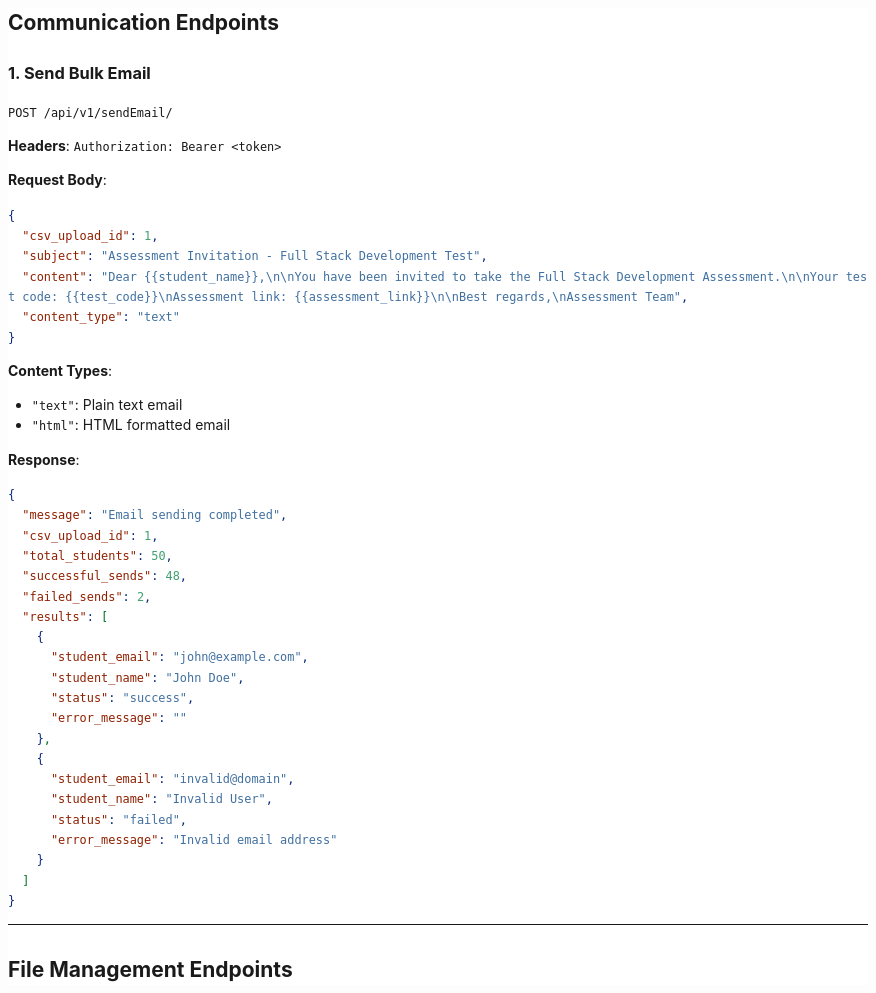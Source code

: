 
## Communication Endpoints

### 1. Send Bulk Email
```http
POST /api/v1/sendEmail/
```

**Headers**: `Authorization: Bearer <token>`

**Request Body**:
```json
{
  "csv_upload_id": 1,
  "subject": "Assessment Invitation - Full Stack Development Test",
  "content": "Dear {{student_name}},\n\nYou have been invited to take the Full Stack Development Assessment.\n\nYour test code: {{test_code}}\nAssessment link: {{assessment_link}}\n\nBest regards,\nAssessment Team",
  "content_type": "text"
}
```

**Content Types**:
- `"text"`: Plain text email
- `"html"`: HTML formatted email

**Response**:
```json
{
  "message": "Email sending completed",
  "csv_upload_id": 1,
  "total_students": 50,
  "successful_sends": 48,
  "failed_sends": 2,
  "results": [
    {
      "student_email": "john@example.com",
      "student_name": "John Doe",
      "status": "success",
      "error_message": ""
    },
    {
      "student_email": "invalid@domain",
      "student_name": "Invalid User",
      "status": "failed",
      "error_message": "Invalid email address"
    }
  ]
}
```

---

## File Management Endpoints
